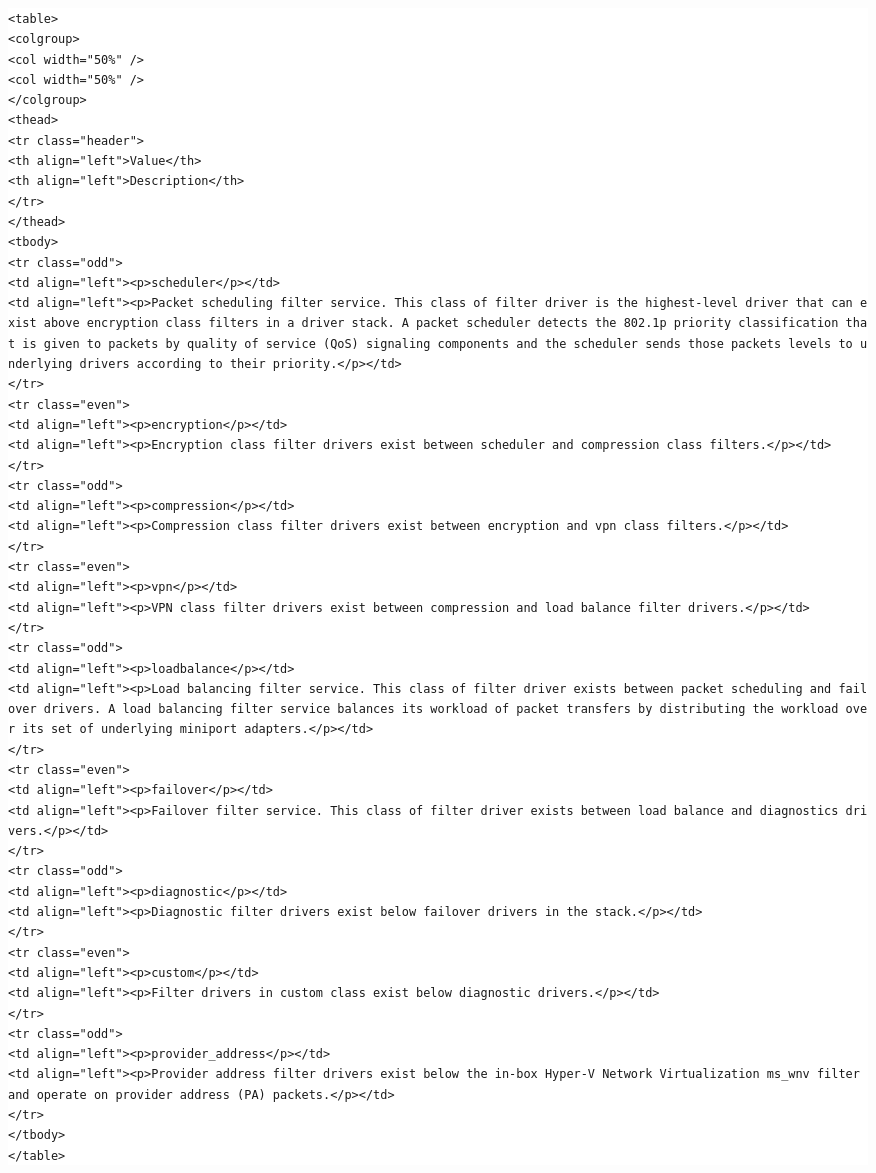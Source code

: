     <table>
    <colgroup>
    <col width="50%" />
    <col width="50%" />
    </colgroup>
    <thead>
    <tr class="header">
    <th align="left">Value</th>
    <th align="left">Description</th>
    </tr>
    </thead>
    <tbody>
    <tr class="odd">
    <td align="left"><p>scheduler</p></td>
    <td align="left"><p>Packet scheduling filter service. This class of filter driver is the highest-level driver that can exist above encryption class filters in a driver stack. A packet scheduler detects the 802.1p priority classification that is given to packets by quality of service (QoS) signaling components and the scheduler sends those packets levels to underlying drivers according to their priority.</p></td>
    </tr>
    <tr class="even">
    <td align="left"><p>encryption</p></td>
    <td align="left"><p>Encryption class filter drivers exist between scheduler and compression class filters.</p></td>
    </tr>
    <tr class="odd">
    <td align="left"><p>compression</p></td>
    <td align="left"><p>Compression class filter drivers exist between encryption and vpn class filters.</p></td>
    </tr>
    <tr class="even">
    <td align="left"><p>vpn</p></td>
    <td align="left"><p>VPN class filter drivers exist between compression and load balance filter drivers.</p></td>
    </tr>
    <tr class="odd">
    <td align="left"><p>loadbalance</p></td>
    <td align="left"><p>Load balancing filter service. This class of filter driver exists between packet scheduling and failover drivers. A load balancing filter service balances its workload of packet transfers by distributing the workload over its set of underlying miniport adapters.</p></td>
    </tr>
    <tr class="even">
    <td align="left"><p>failover</p></td>
    <td align="left"><p>Failover filter service. This class of filter driver exists between load balance and diagnostics drivers.</p></td>
    </tr>
    <tr class="odd">
    <td align="left"><p>diagnostic</p></td>
    <td align="left"><p>Diagnostic filter drivers exist below failover drivers in the stack.</p></td>
    </tr>
    <tr class="even">
    <td align="left"><p>custom</p></td>
    <td align="left"><p>Filter drivers in custom class exist below diagnostic drivers.</p></td>
    </tr>
    <tr class="odd">
    <td align="left"><p>provider_address</p></td>
    <td align="left"><p>Provider address filter drivers exist below the in-box Hyper-V Network Virtualization ms_wnv filter and operate on provider address (PA) packets.</p></td>
    </tr>
    </tbody>
    </table>
